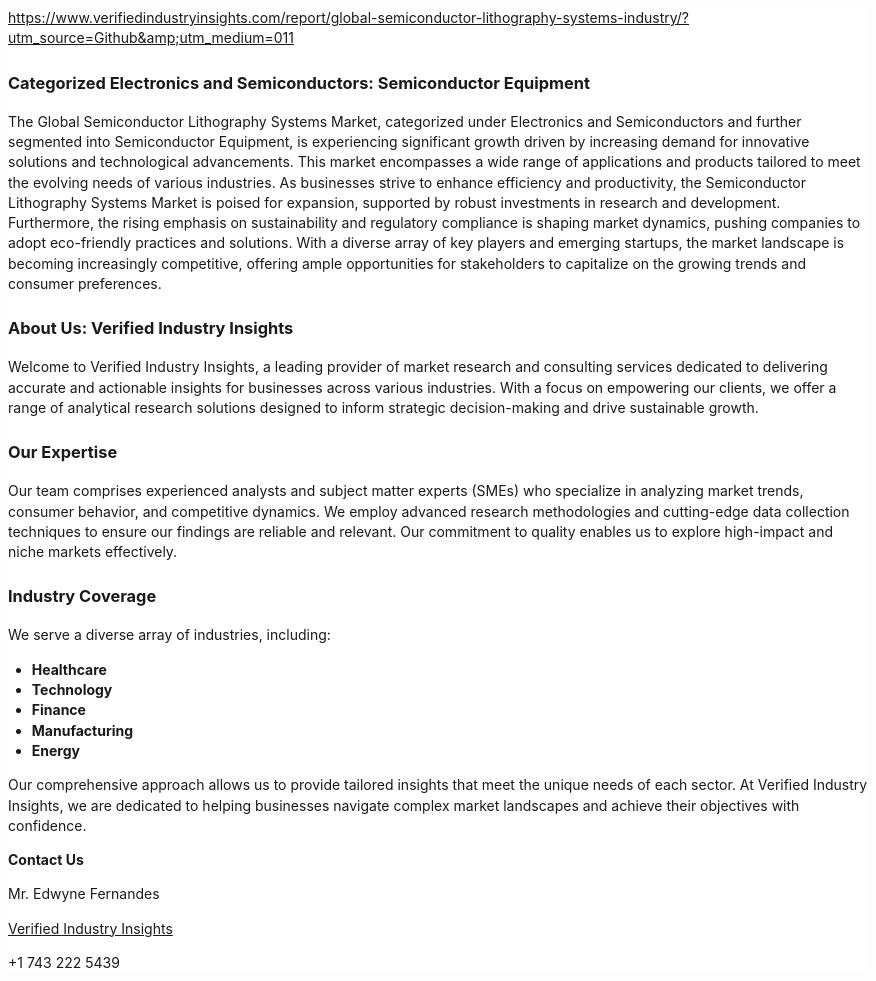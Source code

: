 </strong><a href="https://www.verifiedindustryinsights.com/report/global-semiconductor-lithography-systems-industry/?utm_source=Github&amp;utm_medium=011">https://www.verifiedindustryinsights.com/report/global-semiconductor-lithography-systems-industry/?utm_source=Github&amp;utm_medium=011</a>&nbsp;</p><h3>Categorized Electronics and Semiconductors: Semiconductor Equipment </h3><p>The Global Semiconductor Lithography Systems Market, categorized under Electronics and Semiconductors and further segmented into Semiconductor Equipment, is experiencing significant growth driven by increasing demand for innovative solutions and technological advancements. This market encompasses a wide range of applications and products tailored to meet the evolving needs of various industries. As businesses strive to enhance efficiency and productivity, the Semiconductor Lithography Systems Market is poised for expansion, supported by robust investments in research and development. Furthermore, the rising emphasis on sustainability and regulatory compliance is shaping market dynamics, pushing companies to adopt eco-friendly practices and solutions. With a diverse array of key players and emerging startups, the market landscape is becoming increasingly competitive, offering ample opportunities for stakeholders to capitalize on the growing trends and consumer preferences.</p><h3>About Us: Verified Industry Insights</h3><p>Welcome to Verified Industry Insights, a leading provider of market research and consulting services dedicated to delivering accurate and actionable insights for businesses across various industries. With a focus on empowering our clients, we offer a range of analytical research solutions designed to inform strategic decision-making and drive sustainable growth.</p><h3>Our Expertise</h3><p>Our team comprises experienced analysts and subject matter experts (SMEs) who specialize in analyzing market trends, consumer behavior, and competitive dynamics. We employ advanced research methodologies and cutting-edge data collection techniques to ensure our findings are reliable and relevant. Our commitment to quality enables us to explore high-impact and niche markets effectively.</p><h3>Industry Coverage</h3><p>We serve a diverse array of industries, including:</p><ul><li><strong>Healthcare</strong></li><li><strong>Technology</strong></li><li><strong>Finance</strong></li><li><strong>Manufacturing</strong></li><li><strong>Energy</strong></li></ul><p>Our comprehensive approach allows us to provide tailored insights that meet the unique needs of each sector. At Verified Industry Insights, we are dedicated to helping businesses navigate complex market landscapes and achieve their objectives with confidence.</p><p><strong>Contact Us</strong></p><p>Mr. Edwyne Fernandes</p><p><a href="https://www.verifiedindustryinsights.com/">Verified Industry Insights</a></p><p>+1 743 222 5439</p>
